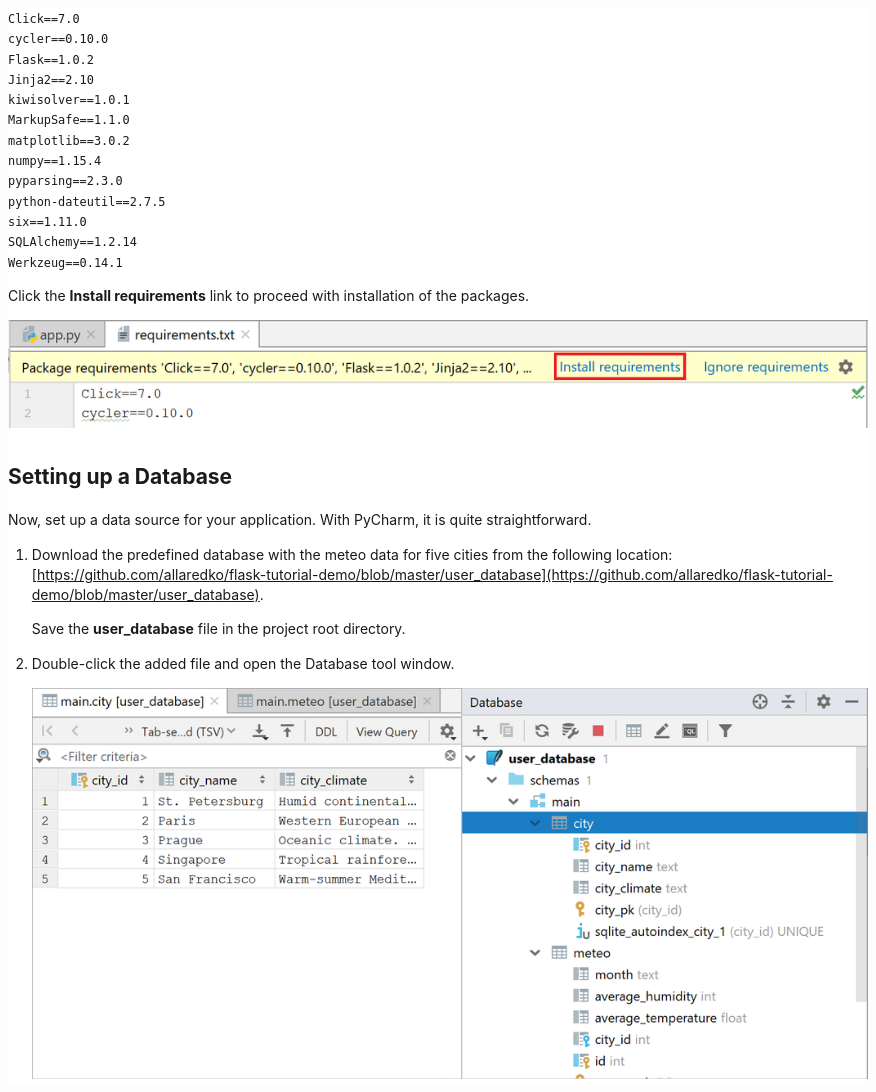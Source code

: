 ```
Click==7.0
cycler==0.10.0
Flask==1.0.2
Jinja2==2.10
kiwisolver==1.0.1
MarkupSafe==1.1.0
matplotlib==3.0.2
numpy==1.15.4
pyparsing==2.3.0
python-dateutil==2.7.5
six==1.11.0
SQLAlchemy==1.2.14
Werkzeug==0.14.1
```
Click the **Install requirements** link to proceed with installation of the packages.

![Installing packages required for the application](/assets/posts/WebAppFlask/py_flask_meteo_requirements.png)

## Setting up a Database

Now, set up a data source for your application. With PyCharm, it is quite straightforward.

1. Download the predefined database with the meteo data for five cities from the following location: [https://github.com/allaredko/flask-tutorial-demo/blob/master/user_database](https://github.com/allaredko/flask-tutorial-demo/blob/master/user_database).

    Save the **user_database** file in the project root directory.

2. Double-click the added file and open the Database tool window.

    ![Meteo database](/assets/posts/WebAppFlask/py_flask_meteo_database.PNG)
